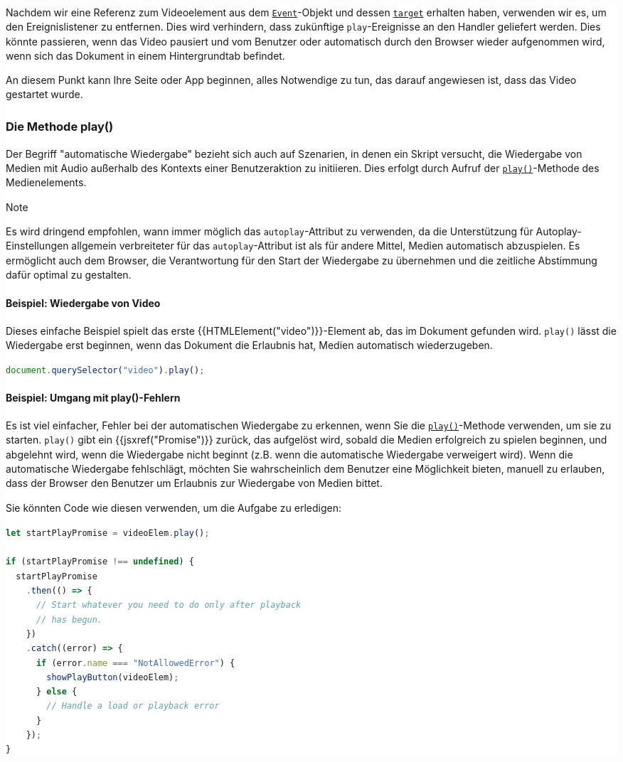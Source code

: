 Nachdem wir eine Referenz zum Videoelement aus dem [`Event`](/de/docs/Web/API/Event)-Objekt und dessen [`target`](/de/docs/Web/API/Event/target) erhalten haben, verwenden wir es, um den Ereignislistener zu entfernen.
Dies wird verhindern, dass zukünftige `play`-Ereignisse an den Handler geliefert werden. Dies könnte passieren, wenn das Video pausiert und vom Benutzer oder automatisch durch den Browser wieder aufgenommen wird, wenn sich das Dokument in einem Hintergrundtab befindet.

An diesem Punkt kann Ihre Seite oder App beginnen, alles Notwendige zu tun, das darauf angewiesen ist, dass das Video gestartet wurde.

### Die Methode play()

Der Begriff "automatische Wiedergabe" bezieht sich auch auf Szenarien, in denen ein Skript versucht, die Wiedergabe von Medien mit Audio außerhalb des Kontexts einer Benutzeraktion zu initiieren. Dies erfolgt durch Aufruf der [`play()`](/de/docs/Web/API/HTMLMediaElement/play)-Methode des Medienelements.

> [!NOTE]
> Es wird dringend empfohlen, wann immer möglich das `autoplay`-Attribut zu verwenden, da die Unterstützung für Autoplay-Einstellungen allgemein verbreiteter für das `autoplay`-Attribut ist als für andere Mittel, Medien automatisch abzuspielen. Es ermöglicht auch dem Browser, die Verantwortung für den Start der Wiedergabe zu übernehmen und die zeitliche Abstimmung dafür optimal zu gestalten.

#### Beispiel: Wiedergabe von Video

Dieses einfache Beispiel spielt das erste {{HTMLElement("video")}}-Element ab, das im Dokument gefunden wird. `play()` lässt die Wiedergabe erst beginnen, wenn das Dokument die Erlaubnis hat, Medien automatisch wiederzugeben.

```js
document.querySelector("video").play();
```

#### Beispiel: Umgang mit play()-Fehlern

Es ist viel einfacher, Fehler bei der automatischen Wiedergabe zu erkennen, wenn Sie die [`play()`](/de/docs/Web/API/HTMLMediaElement/play)-Methode verwenden, um sie zu starten. `play()` gibt ein {{jsxref("Promise")}} zurück, das aufgelöst wird, sobald die Medien erfolgreich zu spielen beginnen, und abgelehnt wird, wenn die Wiedergabe nicht beginnt (z.B. wenn die automatische Wiedergabe verweigert wird). Wenn die automatische Wiedergabe fehlschlägt, möchten Sie wahrscheinlich dem Benutzer eine Möglichkeit bieten, manuell zu erlauben, dass der Browser den Benutzer um Erlaubnis zur Wiedergabe von Medien bittet.

Sie könnten Code wie diesen verwenden, um die Aufgabe zu erledigen:

```js
let startPlayPromise = videoElem.play();

if (startPlayPromise !== undefined) {
  startPlayPromise
    .then(() => {
      // Start whatever you need to do only after playback
      // has begun.
    })
    .catch((error) => {
      if (error.name === "NotAllowedError") {
        showPlayButton(videoElem);
      } else {
        // Handle a load or playback error
      }
    });
}
```
